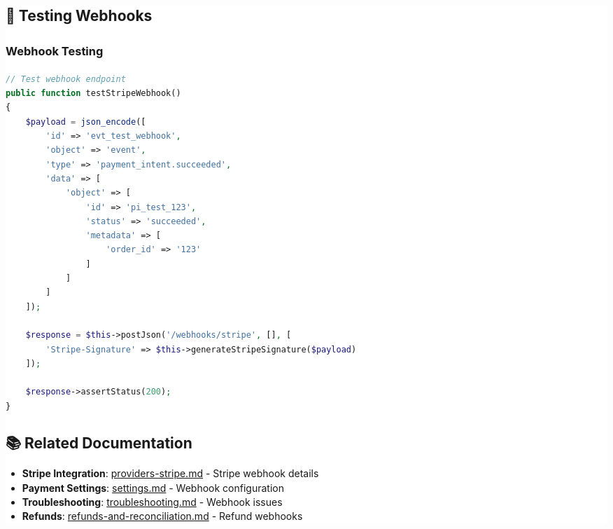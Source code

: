 ## 🧪 Testing Webhooks

### Webhook Testing
```php
// Test webhook endpoint
public function testStripeWebhook()
{
    $payload = json_encode([
        'id' => 'evt_test_webhook',
        'object' => 'event',
        'type' => 'payment_intent.succeeded',
        'data' => [
            'object' => [
                'id' => 'pi_test_123',
                'status' => 'succeeded',
                'metadata' => [
                    'order_id' => '123'
                ]
            ]
        ]
    ]);
    
    $response = $this->postJson('/webhooks/stripe', [], [
        'Stripe-Signature' => $this->generateStripeSignature($payload)
    ]);
    
    $response->assertStatus(200);
}
```

## 📚 Related Documentation

- **Stripe Integration**: [providers-stripe.md](providers-stripe.md) - Stripe webhook details
- **Payment Settings**: [settings.md](settings.md) - Webhook configuration
- **Troubleshooting**: [troubleshooting.md](troubleshooting.md) - Webhook issues
- **Refunds**: [refunds-and-reconciliation.md](refunds-and-reconciliation.md) - Refund webhooks